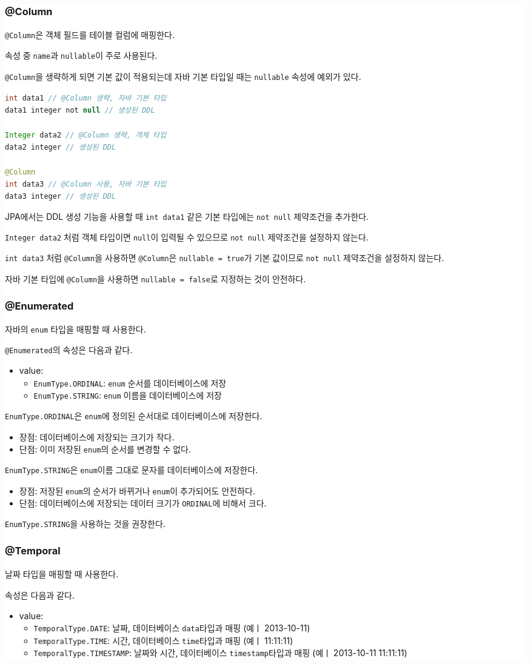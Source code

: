 ### @Column

`@Column`은 객체 필드를 테이블 컬럼에 매핑한다.

속성 중 `name`과 `nullable`이 주로 사용된다.

`@Column`을 생략하게 되면 기본 값이 적용되는데 자바 기본 타입일 때는 `nullable` 속성에 예외가 있다.

```java
int data1 // @Column 생략, 자바 기본 타입
data1 integer not null // 생성된 DDL

Integer data2 // @Column 생략, 객체 타입
data2 integer // 생성된 DDL

@Column
int data3 // @Column 사용, 자바 기본 타입
data3 integer // 생성된 DDL
```

JPA에서는 DDL 생성 기능을 사용할 때 `int data1` 같은 기본 타입에는 `not null` 제약조건을 추가한다.

`Integer data2` 처럼 객체 타입이면 `null`이 입력될 수 있으므로 `not null` 제약조건을 설정하지 않는다.

`int data3` 처럼 `@Column`을 사용하면 `@Column`은 `nullable = true`가 기본 값이므로 `not null` 제약조건을 설정하지 않는다.

자바 기본 타입에 `@Column`을 사용하면 `nullable = false`로 지정하는 것이 안전하다.

### @Enumerated

자바의 `enum` 타입을 매핑할 때 사용한다.

`@Enumerated`의 속성은 다음과 같다.

- value:
    - `EnumType.ORDINAL`: `enum` 순서를 데이터베이스에 저장
    - `EnumType.STRING`: `enum` 이름을 데이터베이스에 저장


`EnumType.ORDINAL`은 `enum`에 정의된 순서대로 데이터베이스에 저장한다.
- 장점: 데이터베이스에 저장되는 크기가 작다.
- 단점: 이미 저장된 `enum`의 순서를 변경할 수 없다.

`EnumType.STRING`은 `enum`이름 그대로 문자를 데이터베이스에 저장한다.
- 장점: 저장된 `enum`의 순서가 바뀌거나 `enum`이 추가되어도 안전하다.
- 단점: 데이터베이스에 저장되는 데이터 크기가 `ORDINAL`에 비해서 크다.

`EnumType.STRING`을 사용하는 것을 권장한다.

### @Temporal

날짜 타입을 매핑할 때 사용한다.

속성은 다음과 같다.

- value:
    - `TemporalType.DATE`: 날짜, 데이터베이스 `data`타입과 매핑 (예ㅣ 2013-10-11)
    - `TemporalType.TIME`: 시간, 데이터베이스 `time`타입과 매핑 (예ㅣ 11:11:11)
    - `TemporalType.TIMESTAMP`: 날짜와 시간, 데이터베이스 `timestamp`타입과 매핑 (예ㅣ 2013-10-11 11:11:11)

